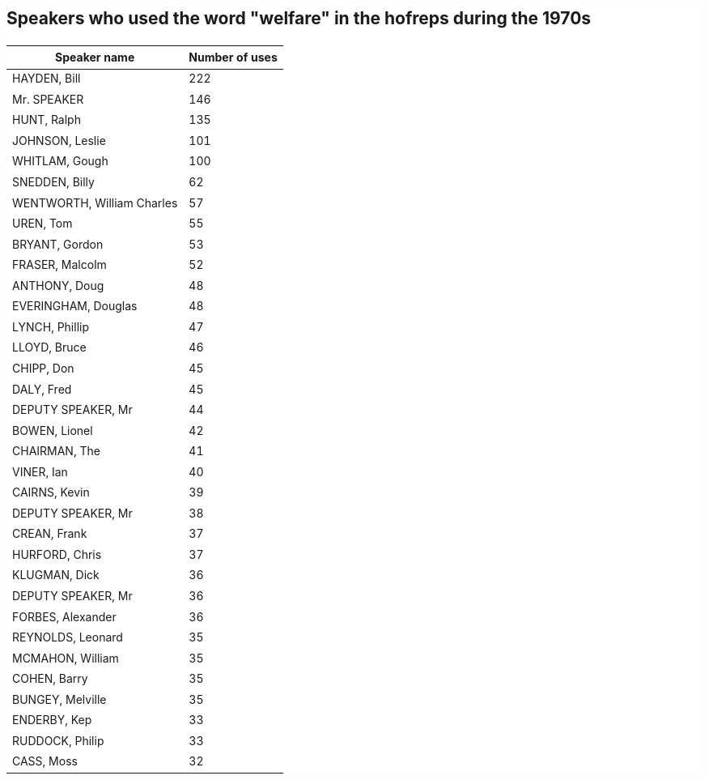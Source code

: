 ## Speakers who used the word "welfare" in the hofreps during the 1970s

| Speaker name | Number of uses |
|--------------|----------------|
|HAYDEN, Bill|222|
|Mr. SPEAKER|146|
|HUNT, Ralph|135|
|JOHNSON, Leslie|101|
|WHITLAM, Gough|100|
|SNEDDEN, Billy|62|
|WENTWORTH, William Charles|57|
|UREN, Tom|55|
|BRYANT, Gordon|53|
|FRASER, Malcolm|52|
|ANTHONY, Doug|48|
|EVERINGHAM, Douglas|48|
|LYNCH, Phillip|47|
|LLOYD, Bruce|46|
|CHIPP, Don|45|
|DALY, Fred|45|
|DEPUTY SPEAKER, Mr|44|
|BOWEN, Lionel|42|
|CHAIRMAN, The|41|
|VINER, Ian|40|
|CAIRNS, Kevin|39|
|DEPUTY SPEAKER, Mr|38|
|CREAN, Frank|37|
|HURFORD, Chris|37|
|KLUGMAN, Dick|36|
|DEPUTY SPEAKER, Mr|36|
|FORBES, Alexander|36|
|REYNOLDS, Leonard|35|
|MCMAHON, William|35|
|COHEN, Barry|35|
|BUNGEY, Melville|35|
|ENDERBY, Kep|33|
|RUDDOCK, Philip|33|
|CASS, Moss|32|